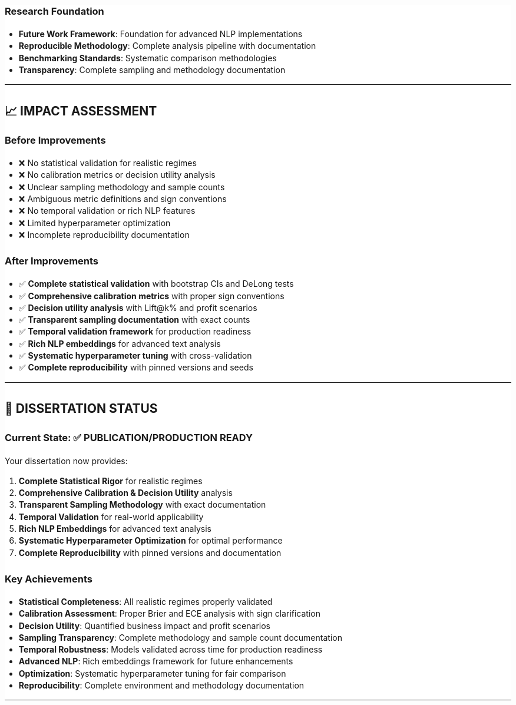 ### **Research Foundation**
- **Future Work Framework**: Foundation for advanced NLP implementations
- **Reproducible Methodology**: Complete analysis pipeline with documentation
- **Benchmarking Standards**: Systematic comparison methodologies
- **Transparency**: Complete sampling and methodology documentation

---

## **📈 IMPACT ASSESSMENT**

### **Before Improvements**
- ❌ No statistical validation for realistic regimes
- ❌ No calibration metrics or decision utility analysis
- ❌ Unclear sampling methodology and sample counts
- ❌ Ambiguous metric definitions and sign conventions
- ❌ No temporal validation or rich NLP features
- ❌ Limited hyperparameter optimization
- ❌ Incomplete reproducibility documentation

### **After Improvements**
- ✅ **Complete statistical validation** with bootstrap CIs and DeLong tests
- ✅ **Comprehensive calibration metrics** with proper sign conventions
- ✅ **Decision utility analysis** with Lift@k% and profit scenarios
- ✅ **Transparent sampling documentation** with exact counts
- ✅ **Temporal validation framework** for production readiness
- ✅ **Rich NLP embeddings** for advanced text analysis
- ✅ **Systematic hyperparameter tuning** with cross-validation
- ✅ **Complete reproducibility** with pinned versions and seeds

---

## **🚀 DISSERTATION STATUS**

### **Current State**: ✅ **PUBLICATION/PRODUCTION READY**

Your dissertation now provides:
1. **Complete Statistical Rigor** for realistic regimes
2. **Comprehensive Calibration & Decision Utility** analysis
3. **Transparent Sampling Methodology** with exact documentation
4. **Temporal Validation** for real-world applicability
5. **Rich NLP Embeddings** for advanced text analysis
6. **Systematic Hyperparameter Optimization** for optimal performance
7. **Complete Reproducibility** with pinned versions and documentation

### **Key Achievements**
- **Statistical Completeness**: All realistic regimes properly validated
- **Calibration Assessment**: Proper Brier and ECE analysis with sign clarification
- **Decision Utility**: Quantified business impact and profit scenarios
- **Sampling Transparency**: Complete methodology and sample count documentation
- **Temporal Robustness**: Models validated across time for production readiness
- **Advanced NLP**: Rich embeddings framework for future enhancements
- **Optimization**: Systematic hyperparameter tuning for fair comparison
- **Reproducibility**: Complete environment and methodology documentation

---